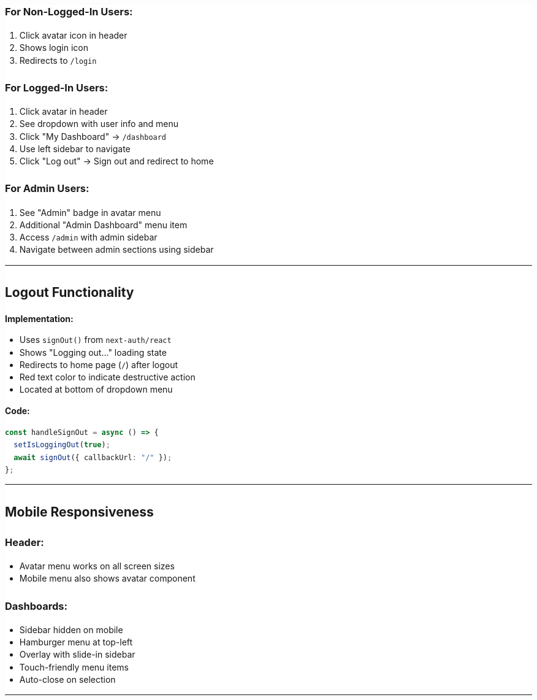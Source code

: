 ### For Non-Logged-In Users:
1. Click avatar icon in header
2. Shows login icon
3. Redirects to `/login`

### For Logged-In Users:
1. Click avatar in header
2. See dropdown with user info and menu
3. Click "My Dashboard" → `/dashboard`
4. Use left sidebar to navigate
5. Click "Log out" → Sign out and redirect to home

### For Admin Users:
1. See "Admin" badge in avatar menu
2. Additional "Admin Dashboard" menu item
3. Access `/admin` with admin sidebar
4. Navigate between admin sections using sidebar

---

## Logout Functionality

**Implementation:**
- Uses `signOut()` from `next-auth/react`
- Shows "Logging out..." loading state
- Redirects to home page (`/`) after logout
- Red text color to indicate destructive action
- Located at bottom of dropdown menu

**Code:**
```typescript
const handleSignOut = async () => {
  setIsLoggingOut(true);
  await signOut({ callbackUrl: "/" });
};
```

---

## Mobile Responsiveness

### Header:
- Avatar menu works on all screen sizes
- Mobile menu also shows avatar component

### Dashboards:
- Sidebar hidden on mobile
- Hamburger menu at top-left
- Overlay with slide-in sidebar
- Touch-friendly menu items
- Auto-close on selection

---